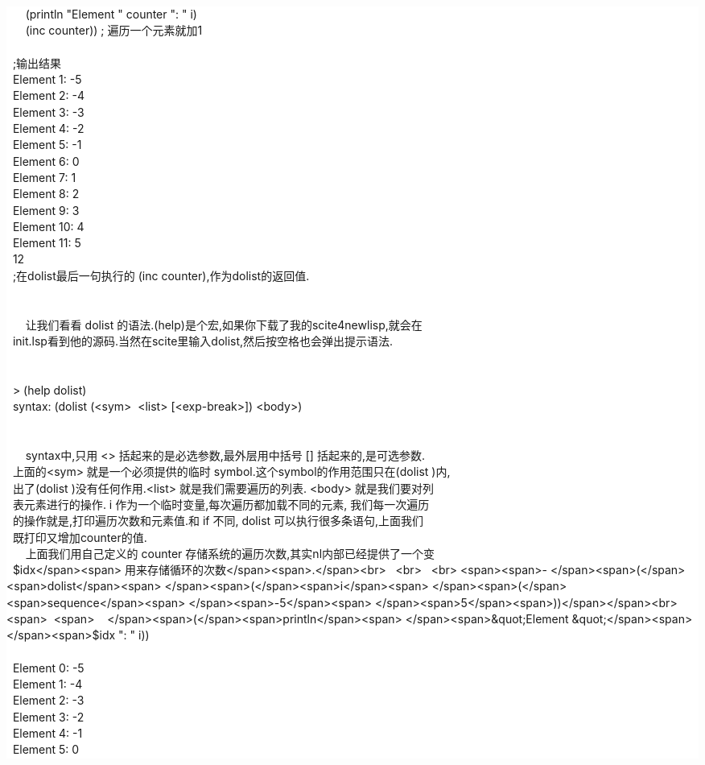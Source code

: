 <span>  <span>    </span><span>(</span><span>println</span><span> </span><span>&quot;Element &quot;</span><span> </span><span>counter</span><span> </span><span>&quot;: &quot;</span><span> </span><span>i</span><span>)</span><br>
  <span>    </span><span>(</span><span>inc</span><span> </span><span>counter</span><span>))</span><span> </span><span>; 遍历一个元素就加1</span><br></span>
  <br>
  <span>;输出结果</span><br>
  <span>Element</span><span> </span><span>1:</span><span> </span><span>-5</span><br>
  <span>Element</span><span> </span><span>2:</span><span> </span><span>-4</span><br>
  <span>Element</span><span> </span><span>3:</span><span> </span><span>-3</span><br>
  <span>Element</span><span> </span><span>4:</span><span> </span><span>-2</span><br>
  <span>Element</span><span> </span><span>5:</span><span> </span><span>-1</span><br>
  <span>Element</span><span> </span><span>6:</span><span> </span><span>0</span><br>
  <span>Element</span><span> </span><span>7:</span><span> </span><span>1</span><br>
  <span>Element</span><span> </span><span>8:</span><span> </span><span>2</span><br>
  <span>Element</span><span> </span><span>9:</span><span> </span><span>3</span><br>
  <span>Element</span><span> </span><span>10:</span><span> </span><span>4</span><br>
  <span>Element</span><span> </span><span>11:</span><span> </span><span>5</span><br>
  <span>12</span><br>
  <span>;在dolist最后一句执行的 (inc counter),作为dolist的返回值.</span><br>
  <br>
  <br>
  <span>    让我们看看 </span><span>dolist</span><span> 的语法</span><span>.</span><span>(</span><span>help</span><span>)</span><span>是个宏</span><span>,如果你下载了我的scite4newlisp,就会在</span><br>
  <span>init.lsp看到他的源码.当然在scite里输入dolist,然后按空格也会弹出提示语法.</span><br>
  <br>
  <br>
  <span>&gt;</span><span> </span><span>(</span><span>help</span><span> </span><span>dolist</span><span>)</span><br>
  <span>syntax:</span><span> </span><span>(</span><span>dolist</span><span> </span><span>(</span><span>&lt;sym&gt;</span><span>  </span><span>&lt;list&gt;</span><span> </span><span>[</span><span>&lt;exp-break&gt;</span><span>])</span><span> </span><span>&lt;body&gt;</span><span>)</span><br>
  <br>
  <br>
  <span>    </span><span>syntax中,只用</span><span> </span><span>&lt;&gt;</span><span> 括起来的是必选参数</span><span>,最外层用中括号</span><span> </span><span>[]</span><span> 括起来的</span><span>,是可选参数.</span><br>
  <span>上面的</span><span>&lt;sym&gt;</span><span> 就是一个必须提供的临时 </span><span>symbol.这个symbol的作用范围只在</span><span>(</span><span>dolist</span><span> </span><span>)</span><span>内</span><span>,</span><br>
  <span>出了</span><span>(</span><span>dolist</span><span> </span><span>)</span><span>没有任何作用</span><span>.&lt;list&gt;</span><span> 就是我们需要遍历的列表</span><span>.</span><span> </span><span>&lt;body&gt;</span><span> 就是我们要对列</span><br>
  <span>表元素进行的操作</span><span>.</span><span> </span><span>i</span><span> 作为一个临时变量</span><span>,每次遍历都加载不同的元素,</span><span> 我们每一次遍历</span><br>
  <span>的操作就是</span><span>,打印遍历次数和元素值.和</span><span> </span><span>if</span><span> 不同</span><span>,</span><span> </span><span>dolist</span><span> 可以执行很多条语句</span><span>,上面我们</span><br>
  <span>既打印又增加</span><span>counter的值.</span><br>
  <span>    上面我们用自己定义的 </span><span>counter</span><span> 存储系统的遍历次数</span><span>,其实nl内部已经提供了一个变</span><br>
  <span>$idx</span><span> 用来存储循环的次数</span><span>.</span><br>
  <br>
  <br>
<span><span>- </span><span>(</span><span>dolist</span><span> </span><span>(</span><span>i</span><span> </span><span>(</span><span>sequence</span><span> </span><span>-5</span><span> </span><span>5</span><span>))</span></span><br>
<span>  <span>    </span><span>(</span><span>println</span><span> </span><span>&quot;Element &quot;</span><span> </span><span>$idx</span><span> </span><span>&quot;: &quot;</span><span> </span><span>i</span><span>))</span><br></span>
  <br>
  <span>Element</span><span> </span><span>0:</span><span> </span><span>-5</span><br>
  <span>Element</span><span> </span><span>1:</span><span> </span><span>-4</span><br>
  <span>Element</span><span> </span><span>2:</span><span> </span><span>-3</span><br>
  <span>Element</span><span> </span><span>3:</span><span> </span><span>-2</span><br>
  <span>Element</span><span> </span><span>4:</span><span> </span><span>-1</span><br>
  <span>Element</span><span> </span><span>5:</span><span> </span><span>0</span><br>